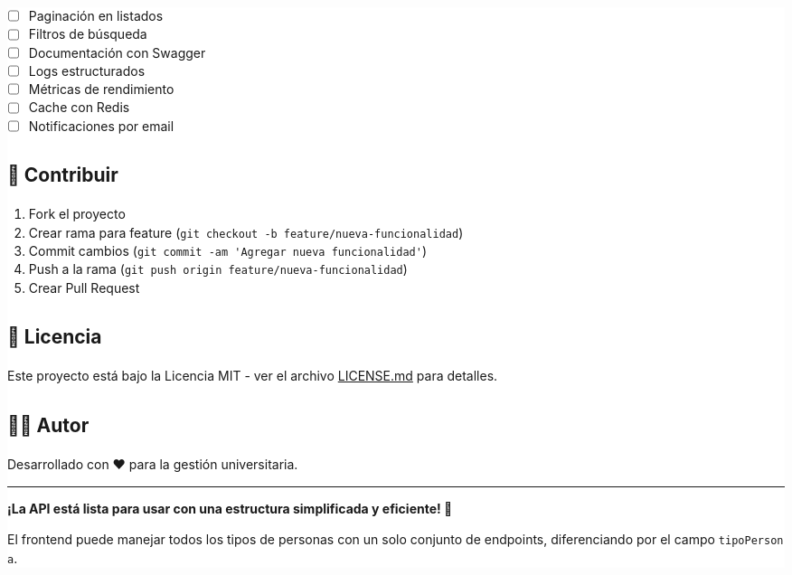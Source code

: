 - [ ] Paginación en listados
- [ ] Filtros de búsqueda
- [ ] Documentación con Swagger
- [ ] Logs estructurados
- [ ] Métricas de rendimiento
- [ ] Cache con Redis
- [ ] Notificaciones por email

## 🤝 Contribuir

1. Fork el proyecto
2. Crear rama para feature (`git checkout -b feature/nueva-funcionalidad`)
3. Commit cambios (`git commit -am 'Agregar nueva funcionalidad'`)
4. Push a la rama (`git push origin feature/nueva-funcionalidad`)
5. Crear Pull Request

## 📄 Licencia

Este proyecto está bajo la Licencia MIT - ver el archivo [LICENSE.md](LICENSE.md) para detalles.

## 👨‍💻 Autor

Desarrollado con ❤️ para la gestión universitaria.

---

**¡La API está lista para usar con una estructura simplificada y eficiente! 🎉**

El frontend puede manejar todos los tipos de personas con un solo conjunto de endpoints, diferenciando por el campo `tipoPersona`.
